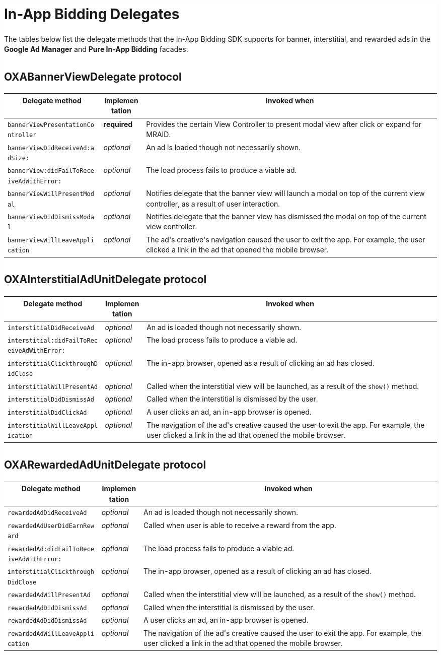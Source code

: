 # In-App Bidding Delegates


The tables below list the delegate methods that the In-App Bidding SDK supports for banner, interstitial, and rewarded ads in the **Google Ad Manager** and **Pure In-App Bidding** facades.

## OXABannerViewDelegate protocol

| Delegate method        | Implementation | Invoked when                                             |
| ---------------------- |----------------| ------------------------------------------------------------ |
|`bannerViewPresentationController`         | **required** | Provides the certain View Controller to present modal view after click or expand for MRAID.|
| `bannerViewDidReceiveAd:adSize:`          | *optional* | An ad is loaded though not necessarily shown. |
| `bannerView:didFailToReceiveAdWithError:` | *optional* | The load process fails to produce a viable ad. |
| `bannerViewWillPresentModal`              | *optional* | Notifies delegate that the banner view will launch a modal on top of the current view controller, as a result of user interaction. |
| `bannerViewDidDismissModal`               | *optional* | Notifies delegate that the banner view has dismissed the modal on top of the current view controller.|
| `bannerViewWillLeaveApplication`          | *optional* | The ad's creative's navigation caused the user to exit the app. For example, the user clicked a link in the ad that opened the mobile browser. |


## OXAInterstitialAdUnitDelegate protocol


| Delegate method        | Implementation |Invoked when                                             |
| ---------------------- |----------------|------------------------------------------------------------ |
| `interstitialDidReceiveAd`                    | *optional* | An ad is loaded though not necessarily shown. |
| `interstitial:didFailToReceiveAdWithError:`   | *optional* | The load process fails to produce a viable ad.|
| `interstitialClickthroughDidClose`            | *optional* | The in-app browser, opened as a result of clicking an ad has closed. |
| `interstitialWillPresentAd`                   | *optional* | Called when the interstitial view will be launched,  as a result of the `show()` method.|
| `interstitialDidDismissAd`                    | *optional* | Called when the interstitial is dismissed by the user.|
| `interstitialDidClickAd`                      | *optional* | A user clicks an ad, an in-app browser is opened. |
| `interstitialWillLeaveApplication`            | *optional* | The navigation of the ad's creative caused the user to exit the app. For example, the user clicked a link in the ad that opened the mobile browser. |

## OXARewardedAdUnitDelegate protocol


| Delegate method        | Implementation |Invoked when                                             |
| ---------------------- |----------------|------------------------------------------------------------ |
| `rewardedAdDidReceiveAd`                    | *optional* | An ad is loaded though not necessarily shown. |
| `rewardedAdUserDidEarnReward`                    | *optional* |Called when user is able to receive a reward from the app. |
| `rewardedAd:didFailToReceiveAdWithError:`   | *optional* | The load process fails to produce a viable ad.|
| `interstitialClickthroughDidClose`            | *optional* | The in-app browser, opened as a result of clicking an ad has closed. |
| `rewardedAdWillPresentAd`                   | *optional* | Called when the interstitial view will be launched,  as a result of the `show()` method.|
| `rewardedAdDidDismissAd`                    | *optional* | Called when the interstitial is dismissed by the user. |
| `rewardedAdDidDismissAd`                      | *optional* | A user clicks an ad, an in-app browser is opened. |
| `rewardedAdWillLeaveApplication`            | *optional* | The navigation of the ad's creative caused the user to exit the app. For example, the user clicked a link in the ad that opened the mobile browser. |
